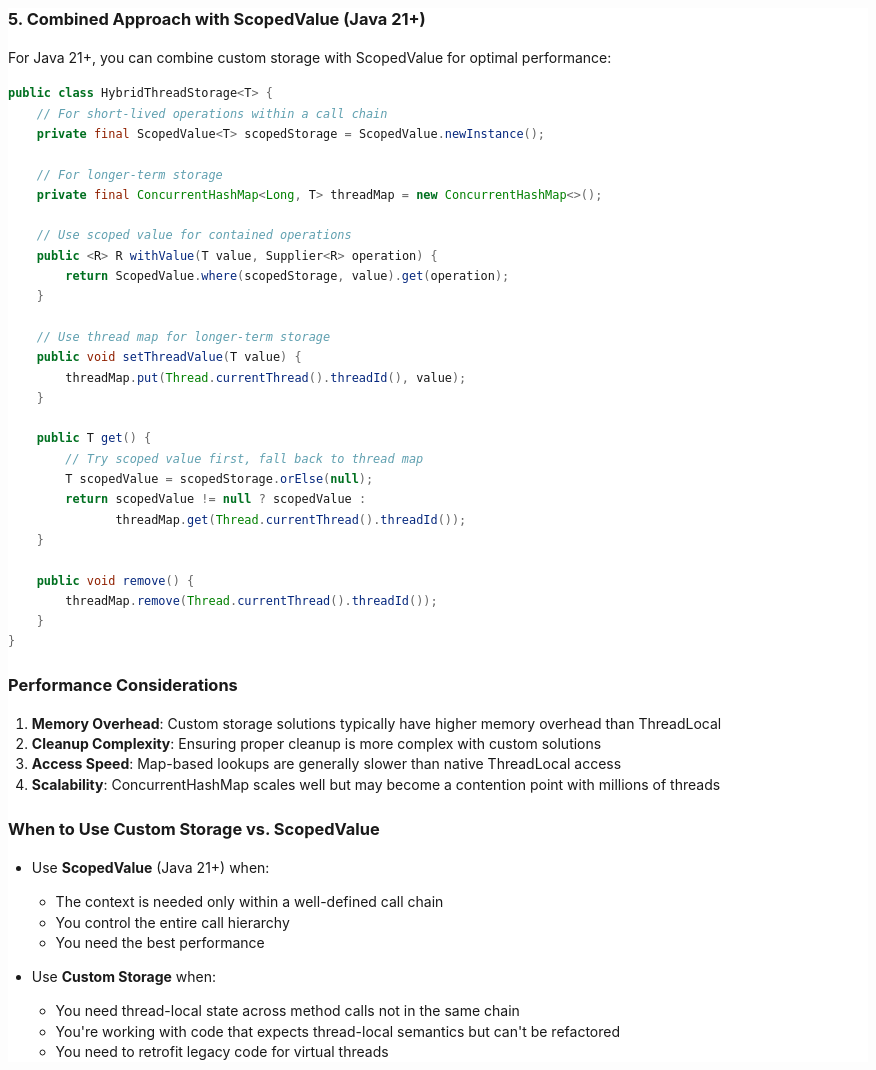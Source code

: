 ### 5. Combined Approach with ScopedValue (Java 21+)

For Java 21+, you can combine custom storage with ScopedValue for optimal performance:

```java
public class HybridThreadStorage<T> {
    // For short-lived operations within a call chain
    private final ScopedValue<T> scopedStorage = ScopedValue.newInstance();
    
    // For longer-term storage
    private final ConcurrentHashMap<Long, T> threadMap = new ConcurrentHashMap<>();
    
    // Use scoped value for contained operations
    public <R> R withValue(T value, Supplier<R> operation) {
        return ScopedValue.where(scopedStorage, value).get(operation);
    }
    
    // Use thread map for longer-term storage
    public void setThreadValue(T value) {
        threadMap.put(Thread.currentThread().threadId(), value);
    }
    
    public T get() {
        // Try scoped value first, fall back to thread map
        T scopedValue = scopedStorage.orElse(null);
        return scopedValue != null ? scopedValue : 
               threadMap.get(Thread.currentThread().threadId());
    }
    
    public void remove() {
        threadMap.remove(Thread.currentThread().threadId());
    }
}
```

### Performance Considerations

1. **Memory Overhead**: Custom storage solutions typically have higher memory overhead than ThreadLocal
2. **Cleanup Complexity**: Ensuring proper cleanup is more complex with custom solutions
3. **Access Speed**: Map-based lookups are generally slower than native ThreadLocal access
4. **Scalability**: ConcurrentHashMap scales well but may become a contention point with millions of threads

### When to Use Custom Storage vs. ScopedValue

- Use **ScopedValue** (Java 21+) when:
  - The context is needed only within a well-defined call chain
  - You control the entire call hierarchy
  - You need the best performance

- Use **Custom Storage** when:
  - You need thread-local state across method calls not in the same chain
  - You're working with code that expects thread-local semantics but can't be refactored
  - You need to retrofit legacy code for virtual threads
